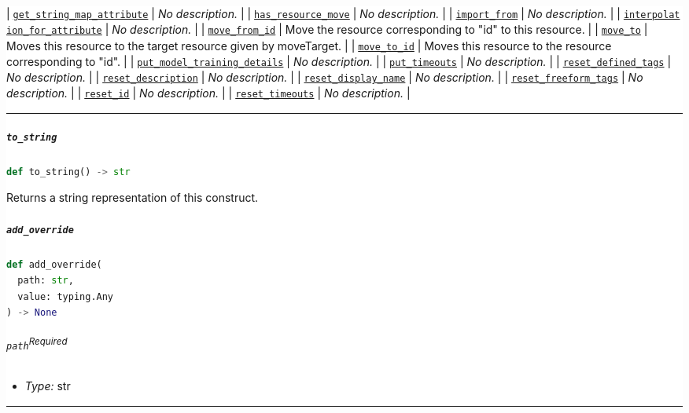 | <code><a href="#rhizo-co-terraform-provider-oci.aiAnomalyDetectionModel.AiAnomalyDetectionModel.getStringMapAttribute">get_string_map_attribute</a></code> | *No description.* |
| <code><a href="#rhizo-co-terraform-provider-oci.aiAnomalyDetectionModel.AiAnomalyDetectionModel.hasResourceMove">has_resource_move</a></code> | *No description.* |
| <code><a href="#rhizo-co-terraform-provider-oci.aiAnomalyDetectionModel.AiAnomalyDetectionModel.importFrom">import_from</a></code> | *No description.* |
| <code><a href="#rhizo-co-terraform-provider-oci.aiAnomalyDetectionModel.AiAnomalyDetectionModel.interpolationForAttribute">interpolation_for_attribute</a></code> | *No description.* |
| <code><a href="#rhizo-co-terraform-provider-oci.aiAnomalyDetectionModel.AiAnomalyDetectionModel.moveFromId">move_from_id</a></code> | Move the resource corresponding to "id" to this resource. |
| <code><a href="#rhizo-co-terraform-provider-oci.aiAnomalyDetectionModel.AiAnomalyDetectionModel.moveTo">move_to</a></code> | Moves this resource to the target resource given by moveTarget. |
| <code><a href="#rhizo-co-terraform-provider-oci.aiAnomalyDetectionModel.AiAnomalyDetectionModel.moveToId">move_to_id</a></code> | Moves this resource to the resource corresponding to "id". |
| <code><a href="#rhizo-co-terraform-provider-oci.aiAnomalyDetectionModel.AiAnomalyDetectionModel.putModelTrainingDetails">put_model_training_details</a></code> | *No description.* |
| <code><a href="#rhizo-co-terraform-provider-oci.aiAnomalyDetectionModel.AiAnomalyDetectionModel.putTimeouts">put_timeouts</a></code> | *No description.* |
| <code><a href="#rhizo-co-terraform-provider-oci.aiAnomalyDetectionModel.AiAnomalyDetectionModel.resetDefinedTags">reset_defined_tags</a></code> | *No description.* |
| <code><a href="#rhizo-co-terraform-provider-oci.aiAnomalyDetectionModel.AiAnomalyDetectionModel.resetDescription">reset_description</a></code> | *No description.* |
| <code><a href="#rhizo-co-terraform-provider-oci.aiAnomalyDetectionModel.AiAnomalyDetectionModel.resetDisplayName">reset_display_name</a></code> | *No description.* |
| <code><a href="#rhizo-co-terraform-provider-oci.aiAnomalyDetectionModel.AiAnomalyDetectionModel.resetFreeformTags">reset_freeform_tags</a></code> | *No description.* |
| <code><a href="#rhizo-co-terraform-provider-oci.aiAnomalyDetectionModel.AiAnomalyDetectionModel.resetId">reset_id</a></code> | *No description.* |
| <code><a href="#rhizo-co-terraform-provider-oci.aiAnomalyDetectionModel.AiAnomalyDetectionModel.resetTimeouts">reset_timeouts</a></code> | *No description.* |

---

##### `to_string` <a name="to_string" id="rhizo-co-terraform-provider-oci.aiAnomalyDetectionModel.AiAnomalyDetectionModel.toString"></a>

```python
def to_string() -> str
```

Returns a string representation of this construct.

##### `add_override` <a name="add_override" id="rhizo-co-terraform-provider-oci.aiAnomalyDetectionModel.AiAnomalyDetectionModel.addOverride"></a>

```python
def add_override(
  path: str,
  value: typing.Any
) -> None
```

###### `path`<sup>Required</sup> <a name="path" id="rhizo-co-terraform-provider-oci.aiAnomalyDetectionModel.AiAnomalyDetectionModel.addOverride.parameter.path"></a>

- *Type:* str

---